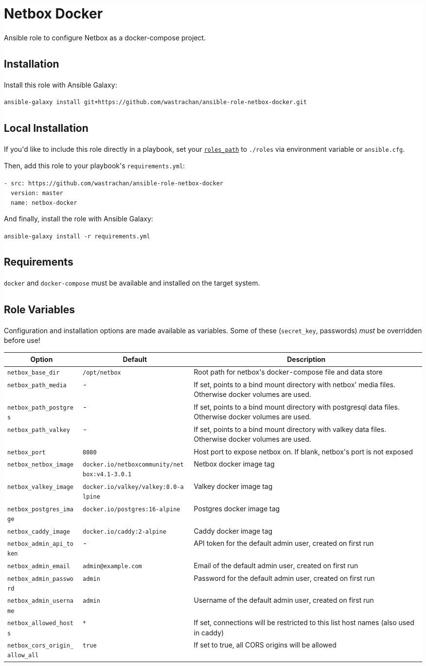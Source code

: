 # Netbox Docker

Ansible role to configure Netbox as a docker-compose project.

## Installation

Install this role with Ansible Galaxy:

`ansible-galaxy install git+https://github.com/wastrachan/ansible-role-netbox-docker.git`

## Local Installation

If you'd like to include this role directly in a playbook, set your [`roles_path`](https://docs.ansible.com/ansible/latest/reference_appendices/galaxy.html#roles-path) to `./roles` via environment variable or `ansible.cfg`.

Then, add this role to your playbook's `requirements.yml`:

```
- src: https://github.com/wastrachan/ansible-role-netbox-docker
  version: master
  name: netbox-docker
```

And finally, install the role with Ansible Galaxy:

`ansible-galaxy install -r requirements.yml`

## Requirements

`docker` and `docker-compose` must be available and installed on the target system.

## Role Variables

Configuration and installation options are made available as variables. Some of these (`secret_key`, passwords) _must_ be overridden before use!

| Option                                         | Default                                       | Description                                                                                                                                             |
| ---------------------------------------------- | --------------------------------------------- | ------------------------------------------------------------------------------------------------------------------------------------------------------- |
| `netbox_base_dir`                              | `/opt/netbox`                                 | Root path for netbox's docker-compose file and data store                                                                                               |
| `netbox_path_media`                            | -                                             | If set, points to a bind mount directory with netbox' media files. Otherwise docker volumes are used.                                                   |
| `netbox_path_postgres`                         | -                                             | If set, points to a bind mount directory with postgresql data files. Otherwise docker volumes are used.                                                 |
| `netbox_path_valkey`                           | -                                             | If set, points to a bind mount directory with valkey data files. Otherwise docker volumes are used.                                                     |
| `netbox_port`                                  | `8080`                                        | Host port to expose netbox on. If blank, netbox's port is not exposed                                                                                   |
| `netbox_netbox_image`                          | `docker.io/netboxcommunity/netbox:v4.1-3.0.1` | Netbox docker image tag                                                                                                                                 |
| `netbox_valkey_image`                          | `docker.io/valkey/valkey:8.0-alpine`          | Valkey docker image tag                                                                                                                                 |
| `netbox_postgres_image`                        | `docker.io/postgres:16-alpine`                | Postgres docker image tag                                                                                                                               |
| `netbox_caddy_image`                           | `docker.io/caddy:2-alpine`                    | Caddy docker image tag                                                                                                                                  |
| `netbox_admin_api_token`                       | -                                             | API token for the default admin user, created on first run                                                                                              |
| `netbox_admin_email`                           | `admin@example.com`                           | Email of the default admin user, created on first run                                                                                                   |
| `netbox_admin_password`                        | `admin`                                       | Password for the default admin user, created on first run                                                                                               |
| `netbox_admin_username`                        | `admin`                                       | Username of the default admin user, created on first run                                                                                                |
| `netbox_allowed_hosts`                         | `*`                                           | If set, connections will be restricted to this list host names (also used in caddy)                                                                     |
| `netbox_cors_origin_allow_all`                 | `true`                                        | If set to true, all CORS origins will be allowed                                                                                                        |